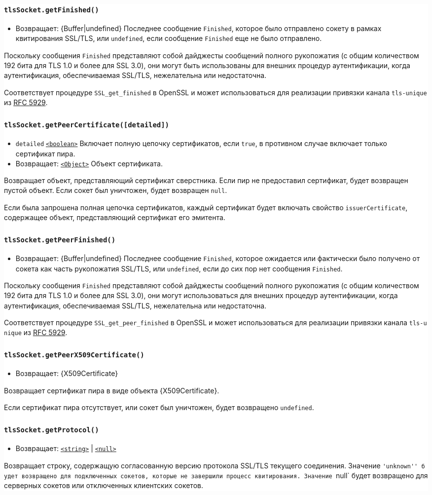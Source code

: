 ### `tlsSocket.getFinished()`

-   Возвращает: {Buffer|undefined} Последнее сообщение `Finished`, которое было отправлено сокету в рамках квитирования SSL/TLS, или `undefined`, если сообщение `Finished` еще не было отправлено.

Поскольку сообщения `Finished` представляют собой дайджесты сообщений полного рукопожатия (с общим количеством 192 бита для TLS 1.0 и более для SSL 3.0), они могут быть использованы для внешних процедур аутентификации, когда аутентификация, обеспечиваемая SSL/TLS, нежелательна или недостаточна.

Соответствует процедуре `SSL_get_finished` в OpenSSL и может использоваться для реализации привязки канала `tls-unique` из [RFC 5929](https://tools.ietf.org/html/rfc5929).

### `tlsSocket.getPeerCertificate([detailed])`

-   `detailed` [`<boolean>`](https://developer.mozilla.org/docs/Web/JavaScript/Data_structures#Boolean_type) Включает полную цепочку сертификатов, если `true`, в противном случае включает только сертификат пира.
-   Возвращает: [`<Object>`](https://developer.mozilla.org/docs/Web/JavaScript/Reference/Global_Objects/Object) Объект сертификата.

Возвращает объект, представляющий сертификат сверстника. Если пир не предоставил сертификат, будет возвращен пустой объект. Если сокет был уничтожен, будет возвращен `null`.

Если была запрошена полная цепочка сертификатов, каждый сертификат будет включать свойство `issuerCertificate`, содержащее объект, представляющий сертификат его эмитента.

### `tlsSocket.getPeerFinished()`

-   Возвращает: {Buffer|undefined} Последнее сообщение `Finished`, которое ожидается или фактически было получено от сокета как часть рукопожатия SSL/TLS, или `undefined`, если до сих пор нет сообщения `Finished`.

Поскольку сообщения `Finished` представляют собой дайджесты сообщений полного рукопожатия (с общим количеством 192 бита для TLS 1.0 и более для SSL 3.0), они могут использоваться для внешних процедур аутентификации, когда аутентификация, обеспечиваемая SSL/TLS, нежелательна или недостаточна.

Соответствует процедуре `SSL_get_peer_finished` в OpenSSL и может использоваться для реализации привязки канала `tls-unique` из [RFC 5929](https://tools.ietf.org/html/rfc5929).

### `tlsSocket.getPeerX509Certificate()`

-   Возвращает: {X509Certificate}

Возвращает сертификат пира в виде объекта {X509Certificate}.

Если сертификат пира отсутствует, или сокет был уничтожен, будет возвращено `undefined`.

### `tlsSocket.getProtocol()`

-   Возвращает: [`<string>`](https://developer.mozilla.org/docs/Web/JavaScript/Data_structures#String_type) | [`<null>`](https://developer.mozilla.org/docs/Web/JavaScript/Data_structures#Null_type)

Возвращает строку, содержащую согласованную версию протокола SSL/TLS текущего соединения. Значение `'unknown'' будет возвращено для подключенных сокетов, которые не завершили процесс квитирования. Значение `null` будет возвращено для серверных сокетов или отключенных клиентских сокетов.
